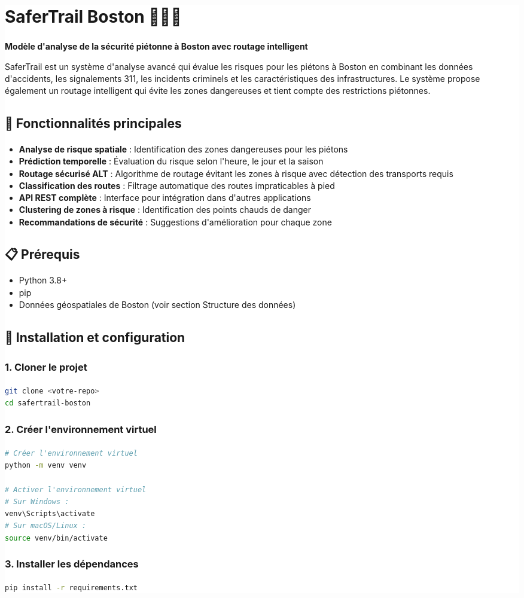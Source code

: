 # SaferTrail Boston 🚶‍♀️🚦

**Modèle d'analyse de la sécurité piétonne à Boston avec routage intelligent**

SaferTrail est un système d'analyse avancé qui évalue les risques pour les piétons à Boston en combinant les données d'accidents, les signalements 311, les incidents criminels et les caractéristiques des infrastructures. Le système propose également un routage intelligent qui évite les zones dangereuses et tient compte des restrictions piétonnes.

## 🌟 Fonctionnalités principales

- **Analyse de risque spatiale** : Identification des zones dangereuses pour les piétons
- **Prédiction temporelle** : Évaluation du risque selon l'heure, le jour et la saison
- **Routage sécurisé ALT** : Algorithme de routage évitant les zones à risque avec détection des transports requis
- **Classification des routes** : Filtrage automatique des routes impraticables à pied
- **API REST complète** : Interface pour intégration dans d'autres applications
- **Clustering de zones à risque** : Identification des points chauds de danger
- **Recommandations de sécurité** : Suggestions d'amélioration pour chaque zone

## 📋 Prérequis

- Python 3.8+
- pip
- Données géospatiales de Boston (voir section Structure des données)

## 🚀 Installation et configuration

### 1. Cloner le projet

```bash
git clone <votre-repo>
cd safertrail-boston
```

### 2. Créer l'environnement virtuel

```bash
# Créer l'environnement virtuel
python -m venv venv

# Activer l'environnement virtuel
# Sur Windows :
venv\Scripts\activate
# Sur macOS/Linux :
source venv/bin/activate
```

### 3. Installer les dépendances

```bash
pip install -r requirements.txt
```
